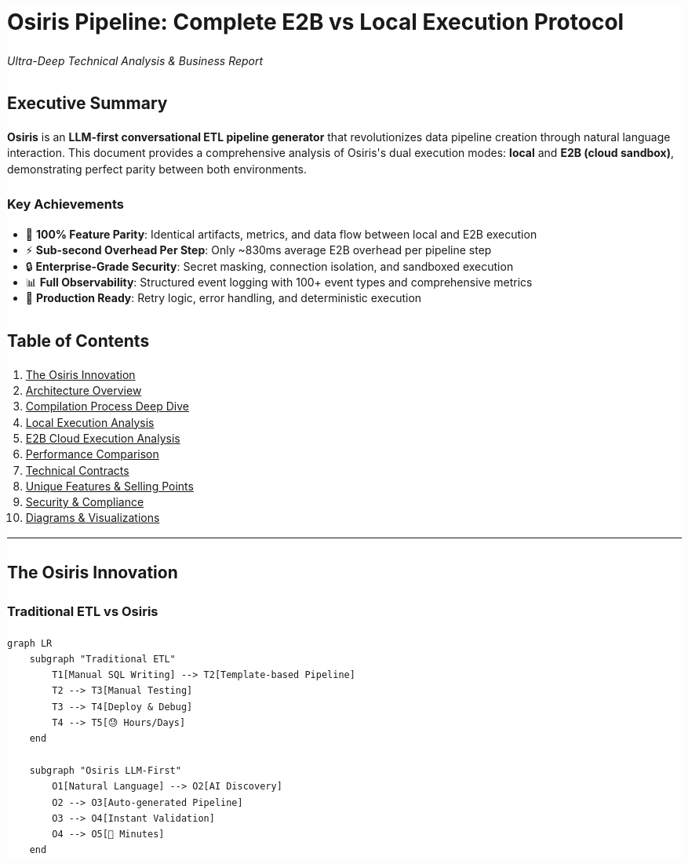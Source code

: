 # Osiris Pipeline: Complete E2B vs Local Execution Protocol
*Ultra-Deep Technical Analysis & Business Report*

## Executive Summary

**Osiris** is an **LLM-first conversational ETL pipeline generator** that revolutionizes data pipeline creation through natural language interaction. This document provides a comprehensive analysis of Osiris's dual execution modes: **local** and **E2B (cloud sandbox)**, demonstrating perfect parity between both environments.

### Key Achievements
- 🎯 **100% Feature Parity**: Identical artifacts, metrics, and data flow between local and E2B execution
- ⚡ **Sub-second Overhead Per Step**: Only ~830ms average E2B overhead per pipeline step
- 🔒 **Enterprise-Grade Security**: Secret masking, connection isolation, and sandboxed execution
- 📊 **Full Observability**: Structured event logging with 100+ event types and comprehensive metrics
- 🚀 **Production Ready**: Retry logic, error handling, and deterministic execution

## Table of Contents
1. [The Osiris Innovation](#the-osiris-innovation)
2. [Architecture Overview](#architecture-overview)
3. [Compilation Process Deep Dive](#compilation-process-deep-dive)
4. [Local Execution Analysis](#local-execution-analysis)
5. [E2B Cloud Execution Analysis](#e2b-cloud-execution-analysis)
6. [Performance Comparison](#performance-comparison)
7. [Technical Contracts](#technical-contracts)
8. [Unique Features & Selling Points](#unique-features--selling-points)
9. [Security & Compliance](#security--compliance)
10. [Diagrams & Visualizations](#diagrams--visualizations)

---

## The Osiris Innovation

### Traditional ETL vs Osiris

```mermaid
graph LR
    subgraph "Traditional ETL"
        T1[Manual SQL Writing] --> T2[Template-based Pipeline]
        T2 --> T3[Manual Testing]
        T3 --> T4[Deploy & Debug]
        T4 --> T5[😓 Hours/Days]
    end

    subgraph "Osiris LLM-First"
        O1[Natural Language] --> O2[AI Discovery]
        O2 --> O3[Auto-generated Pipeline]
        O3 --> O4[Instant Validation]
        O4 --> O5[🎉 Minutes]
    end
```
